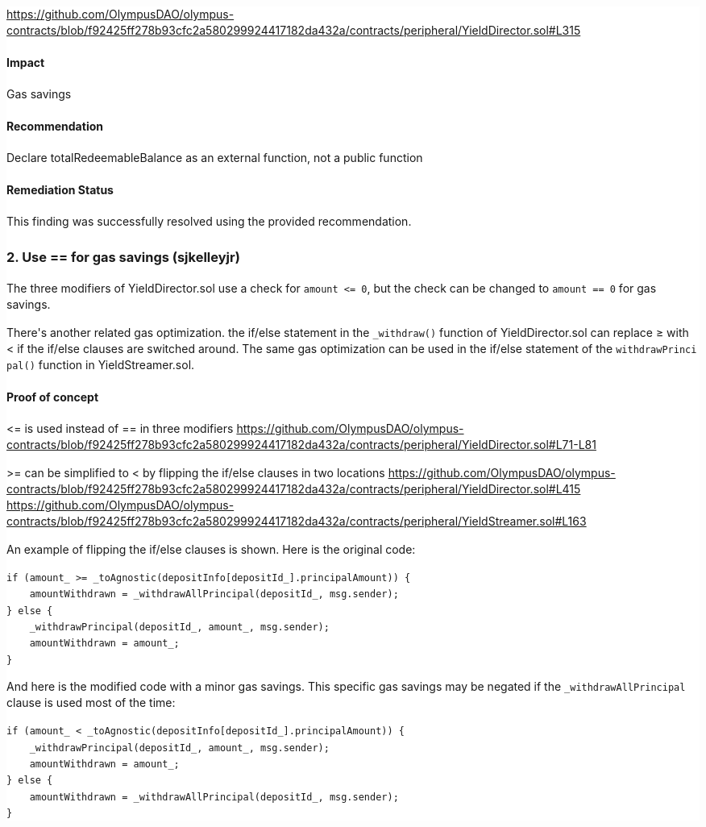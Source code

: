 https://github.com/OlympusDAO/olympus-contracts/blob/f92425ff278b93cfc2a580299924417182da432a/contracts/peripheral/YieldDirector.sol#L315

#### Impact

Gas savings

#### Recommendation

Declare totalRedeemableBalance as an external function, not a public function

#### Remediation Status

This finding was successfully resolved using the provided recommendation.

### 2. Use == for gas savings (sjkelleyjr)

The three modifiers of YieldDirector.sol use a check for `amount <= 0`, but the check can be changed to `amount == 0` for gas savings.

There's another related gas optimization. the if/else statement in the `_withdraw()` function of YieldDirector.sol can replace ≥ with < if the if/else clauses are switched around.
The same gas optimization can be used in the if/else statement of the `withdrawPrincipal()` function in YieldStreamer.sol.

#### Proof of concept

<= is used instead of == in three modifiers
https://github.com/OlympusDAO/olympus-contracts/blob/f92425ff278b93cfc2a580299924417182da432a/contracts/peripheral/YieldDirector.sol#L71-L81

\>= can be simplified to < by flipping the if/else clauses in two locations
https://github.com/OlympusDAO/olympus-contracts/blob/f92425ff278b93cfc2a580299924417182da432a/contracts/peripheral/YieldDirector.sol#L415
https://github.com/OlympusDAO/olympus-contracts/blob/f92425ff278b93cfc2a580299924417182da432a/contracts/peripheral/YieldStreamer.sol#L163

An example of flipping the if/else clauses is shown. Here is the original code:
```
if (amount_ >= _toAgnostic(depositInfo[depositId_].principalAmount)) {
    amountWithdrawn = _withdrawAllPrincipal(depositId_, msg.sender);
} else {
    _withdrawPrincipal(depositId_, amount_, msg.sender);
    amountWithdrawn = amount_;
}
```

And here is the modified code with a minor gas savings. This specific gas savings may be negated if the `_withdrawAllPrincipal` clause is used most of the time:
```
if (amount_ < _toAgnostic(depositInfo[depositId_].principalAmount)) {
    _withdrawPrincipal(depositId_, amount_, msg.sender);
    amountWithdrawn = amount_;
} else {
    amountWithdrawn = _withdrawAllPrincipal(depositId_, msg.sender);
}
```
